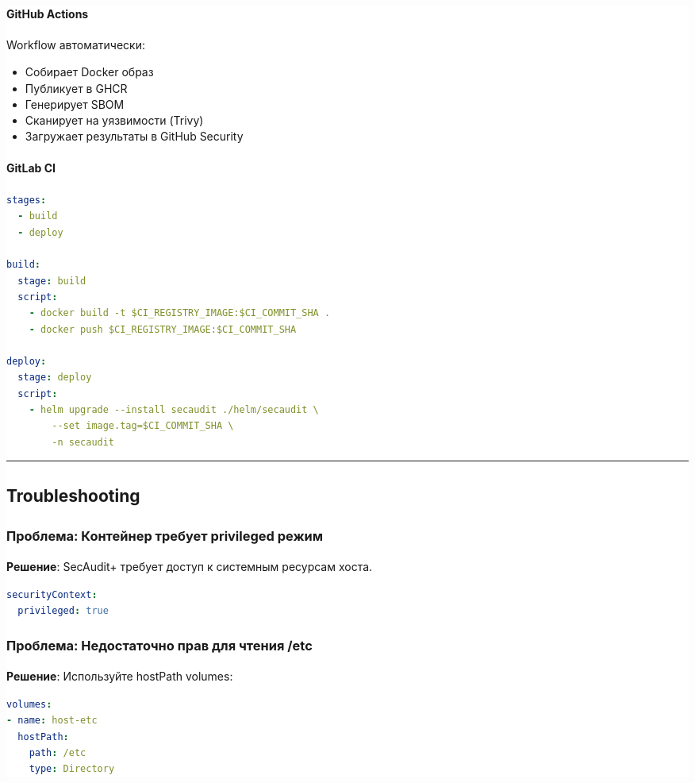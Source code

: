 #### GitHub Actions

Workflow автоматически:
- Собирает Docker образ
- Публикует в GHCR
- Генерирует SBOM
- Сканирует на уязвимости (Trivy)
- Загружает результаты в GitHub Security

#### GitLab CI

```yaml
stages:
  - build
  - deploy

build:
  stage: build
  script:
    - docker build -t $CI_REGISTRY_IMAGE:$CI_COMMIT_SHA .
    - docker push $CI_REGISTRY_IMAGE:$CI_COMMIT_SHA

deploy:
  stage: deploy
  script:
    - helm upgrade --install secaudit ./helm/secaudit \
        --set image.tag=$CI_COMMIT_SHA \
        -n secaudit
```

---

## Troubleshooting

### Проблема: Контейнер требует privileged режим

**Решение**: SecAudit+ требует доступ к системным ресурсам хоста.

```yaml
securityContext:
  privileged: true
```

### Проблема: Недостаточно прав для чтения /etc

**Решение**: Используйте hostPath volumes:

```yaml
volumes:
- name: host-etc
  hostPath:
    path: /etc
    type: Directory
```
